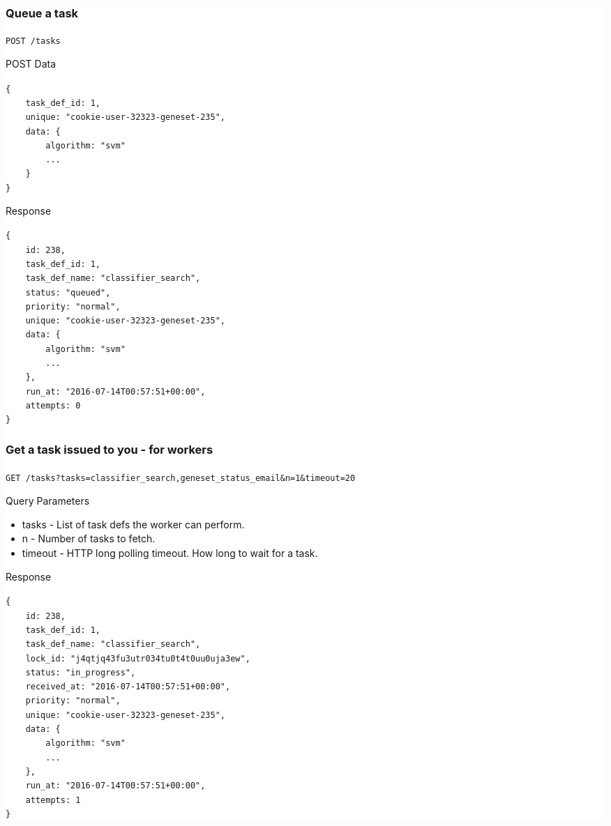 ### Queue a task

`POST /tasks`

POST Data

    {
        task_def_id: 1,
        unique: "cookie-user-32323-geneset-235",
        data: {
        	algorithm: "svm"
        	...
        }
    }
    
Response

    {
        id: 238,
        task_def_id: 1,
        task_def_name: "classifier_search",
        status: "queued",
        priority: "normal",
        unique: "cookie-user-32323-geneset-235",
        data: {
        	algorithm: "svm"
        	...
        },
        run_at: "2016-07-14T00:57:51+00:00",
        attempts: 0
    }
    
### Get a task issued to you - for workers

`GET /tasks?tasks=classifier_search,geneset_status_email&n=1&timeout=20`

Query Parameters

- tasks - List of task defs the worker can perform.
- n - Number of tasks to fetch.
- timeout - HTTP long polling timeout. How long to wait for a task.

Response

    {
        id: 238,
        task_def_id: 1,
        task_def_name: "classifier_search",
        lock_id: "j4qtjq43fu3utr034tu0t4t0uu0uja3ew",
        status: "in_progress",
        received_at: "2016-07-14T00:57:51+00:00",
        priority: "normal",
        unique: "cookie-user-32323-geneset-235",
        data: {
        	algorithm: "svm"
        	...
        },
        run_at: "2016-07-14T00:57:51+00:00",
        attempts: 1
    }
    
